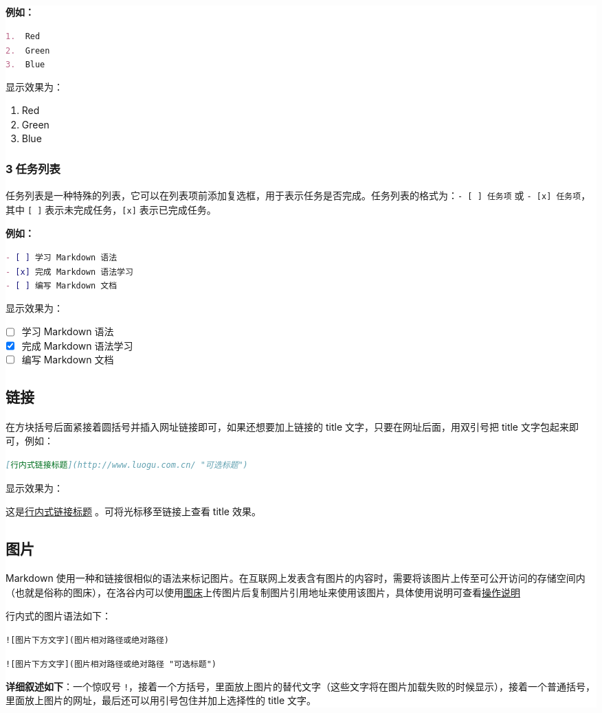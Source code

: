 **例如：**

```markdown
1.  Red
2.  Green
3.  Blue
```

显示效果为：

1. Red
2. Green
3. Blue

### 3 任务列表

任务列表是一种特殊的列表，它可以在列表项前添加复选框，用于表示任务是否完成。任务列表的格式为：`- [ ] 任务项` 或 `- [x] 任务项`，其中 `[ ]` 表示未完成任务，`[x]` 表示已完成任务。

**例如：**

```markdown
- [ ] 学习 Markdown 语法
- [x] 完成 Markdown 语法学习
- [ ] 编写 Markdown 文档
```

显示效果为：

- [ ] 学习 Markdown 语法
- [x] 完成 Markdown 语法学习
- [ ] 编写 Markdown 文档

## 链接

在方块括号后面紧接着圆括号并插入网址链接即可，如果还想要加上链接的 title 文字，只要在网址后面，用双引号把 title 文字包起来即可，例如：

```markdown
[行内式链接标题](http://www.luogu.com.cn/ "可选标题")
```

显示效果为：

这是[行内式链接标题](http://www.luogu.com.cn/ "可选标题") 。可将光标移至链接上查看 title 效果。

## 图片

Markdown 使用一种和链接很相似的语法来标记图片。在互联网上发表含有图片的内容时，需要将该图片上传至可公开访问的存储空间内（也就是俗称的图床），在洛谷内可以使用[图床](https://www.luogu.com.cn/image)上传图片后复制图片引用地址来使用该图片，具体使用说明可查看[操作说明](/manual/luogu/faq#image-upload)

行内式的图片语法如下：

`![图片下方文字](图片相对路径或绝对路径)`

`![图片下方文字](图片相对路径或绝对路径 "可选标题")`

**详细叙述如下**：一个惊叹号 `!`，接着一个方括号，里面放上图片的替代文字（这些文字将在图片加载失败的时候显示），接着一个普通括号，里面放上图片的网址，最后还可以用引号包住并加上选择性的 title 文字。
